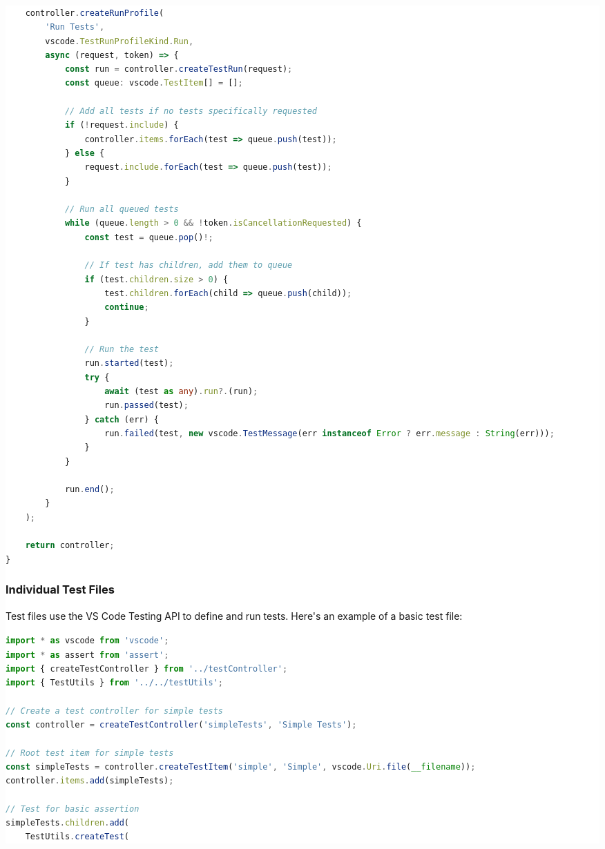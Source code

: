 ```typescript
    controller.createRunProfile(
        'Run Tests',
        vscode.TestRunProfileKind.Run,
        async (request, token) => {
            const run = controller.createTestRun(request);
            const queue: vscode.TestItem[] = [];
            
            // Add all tests if no tests specifically requested
            if (!request.include) {
                controller.items.forEach(test => queue.push(test));
            } else {
                request.include.forEach(test => queue.push(test));
            }
            
            // Run all queued tests
            while (queue.length > 0 && !token.isCancellationRequested) {
                const test = queue.pop()!;

                // If test has children, add them to queue
                if (test.children.size > 0) {
                    test.children.forEach(child => queue.push(child));
                    continue;
                }

                // Run the test
                run.started(test);
                try {
                    await (test as any).run?.(run);
                    run.passed(test);
                } catch (err) {
                    run.failed(test, new vscode.TestMessage(err instanceof Error ? err.message : String(err)));
                }
            }
            
            run.end();
        }
    );

    return controller;
}
```

### Individual Test Files

Test files use the VS Code Testing API to define and run tests. Here's an example of a basic test file:

```typescript
import * as vscode from 'vscode';
import * as assert from 'assert';
import { createTestController } from '../testController';
import { TestUtils } from '../../testUtils';

// Create a test controller for simple tests
const controller = createTestController('simpleTests', 'Simple Tests');

// Root test item for simple tests
const simpleTests = controller.createTestItem('simple', 'Simple', vscode.Uri.file(__filename));
controller.items.add(simpleTests);

// Test for basic assertion
simpleTests.children.add(
    TestUtils.createTest(
```